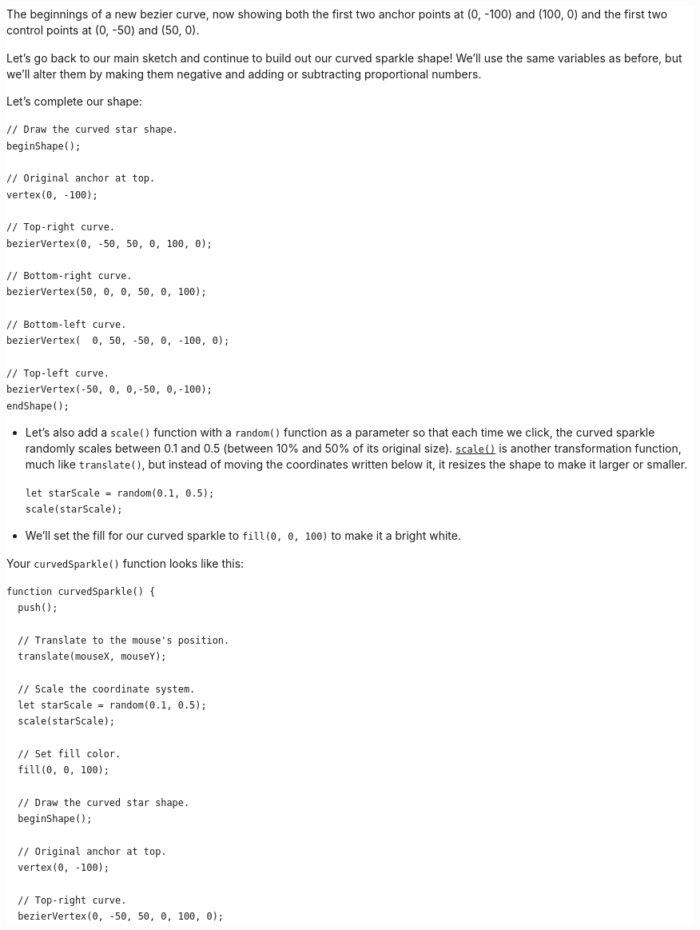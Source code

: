 The beginnings of a new bezier curve, now showing both the first two anchor points at (0, -100) and (100, 0) and the first two control points at (0, -50) and (50, 0).

Let’s go back to our main sketch and continue to build out our curved sparkle shape! We’ll use the same variables as before, but we’ll alter them by making them negative and adding or subtracting proportional numbers.

Let’s complete our shape:

```
// Draw the curved star shape.
beginShape();

// Original anchor at top.
vertex(0, -100);

// Top-right curve.
bezierVertex(0, -50, 50, 0, 100, 0);

// Bottom-right curve.
bezierVertex(50, 0, 0, 50, 0, 100);

// Bottom-left curve.
bezierVertex(  0, 50, -50, 0, -100, 0);

// Top-left curve.
bezierVertex(-50, 0, 0,-50, 0,-100);
endShape();
```

-   Let’s also add a `scale()` function with a `random()` function as a parameter so that each time we click, the curved sparkle randomly scales between 0.1 and 0.5 (between 10% and 50% of its original size). [`scale()`](https://p5js.org/reference/p5/scale/) is another transformation function, much like `translate()`, but instead of moving the coordinates written below it, it resizes the shape to make it larger or smaller.
    
    ```
    let starScale = random(0.1, 0.5);
    scale(starScale);
    ```
    
-   We’ll set the fill for our curved sparkle to `fill(0, 0, 100)` to make it a bright white.
    

Your `curvedSparkle()` function looks like this:

```
function curvedSparkle() {
  push();

  // Translate to the mouse's position.
  translate(mouseX, mouseY);

  // Scale the coordinate system.
  let starScale = random(0.1, 0.5);
  scale(starScale);

  // Set fill color.
  fill(0, 0, 100);

  // Draw the curved star shape.
  beginShape();

  // Original anchor at top.
  vertex(0, -100);

  // Top-right curve.
  bezierVertex(0, -50, 50, 0, 100, 0);
```